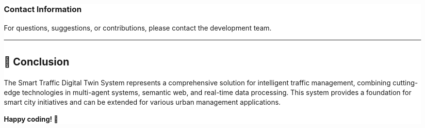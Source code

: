 ### Contact Information
For questions, suggestions, or contributions, please contact the development team.

---

## 🎉 Conclusion

The Smart Traffic Digital Twin System represents a comprehensive solution for intelligent traffic management, combining cutting-edge technologies in multi-agent systems, semantic web, and real-time data processing. This system provides a foundation for smart city initiatives and can be extended for various urban management applications.

**Happy coding! 🚀**
